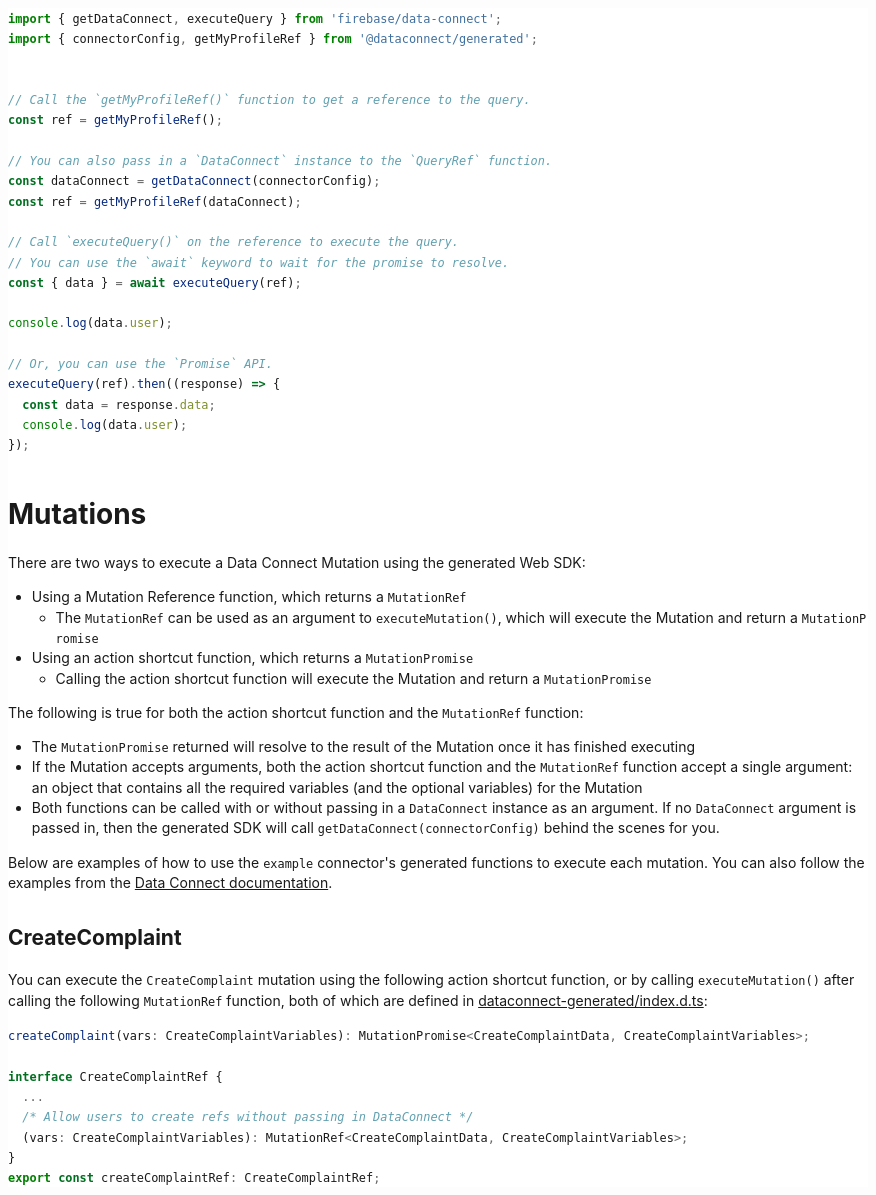 ```typescript
import { getDataConnect, executeQuery } from 'firebase/data-connect';
import { connectorConfig, getMyProfileRef } from '@dataconnect/generated';


// Call the `getMyProfileRef()` function to get a reference to the query.
const ref = getMyProfileRef();

// You can also pass in a `DataConnect` instance to the `QueryRef` function.
const dataConnect = getDataConnect(connectorConfig);
const ref = getMyProfileRef(dataConnect);

// Call `executeQuery()` on the reference to execute the query.
// You can use the `await` keyword to wait for the promise to resolve.
const { data } = await executeQuery(ref);

console.log(data.user);

// Or, you can use the `Promise` API.
executeQuery(ref).then((response) => {
  const data = response.data;
  console.log(data.user);
});
```

# Mutations

There are two ways to execute a Data Connect Mutation using the generated Web SDK:
- Using a Mutation Reference function, which returns a `MutationRef`
  - The `MutationRef` can be used as an argument to `executeMutation()`, which will execute the Mutation and return a `MutationPromise`
- Using an action shortcut function, which returns a `MutationPromise`
  - Calling the action shortcut function will execute the Mutation and return a `MutationPromise`

The following is true for both the action shortcut function and the `MutationRef` function:
- The `MutationPromise` returned will resolve to the result of the Mutation once it has finished executing
- If the Mutation accepts arguments, both the action shortcut function and the `MutationRef` function accept a single argument: an object that contains all the required variables (and the optional variables) for the Mutation
- Both functions can be called with or without passing in a `DataConnect` instance as an argument. If no `DataConnect` argument is passed in, then the generated SDK will call `getDataConnect(connectorConfig)` behind the scenes for you.

Below are examples of how to use the `example` connector's generated functions to execute each mutation. You can also follow the examples from the [Data Connect documentation](https://firebase.google.com/docs/data-connect/web-sdk#using-mutations).

## CreateComplaint
You can execute the `CreateComplaint` mutation using the following action shortcut function, or by calling `executeMutation()` after calling the following `MutationRef` function, both of which are defined in [dataconnect-generated/index.d.ts](./index.d.ts):
```typescript
createComplaint(vars: CreateComplaintVariables): MutationPromise<CreateComplaintData, CreateComplaintVariables>;

interface CreateComplaintRef {
  ...
  /* Allow users to create refs without passing in DataConnect */
  (vars: CreateComplaintVariables): MutationRef<CreateComplaintData, CreateComplaintVariables>;
}
export const createComplaintRef: CreateComplaintRef;
```